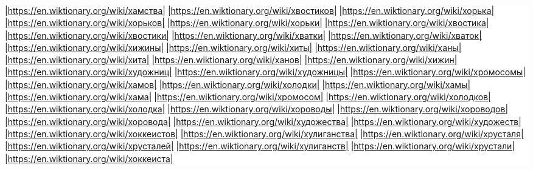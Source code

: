 |https://en.wiktionary.org/wiki/хамства|
|https://en.wiktionary.org/wiki/хвостиков|
|https://en.wiktionary.org/wiki/хорька|
|https://en.wiktionary.org/wiki/хорьков|
|https://en.wiktionary.org/wiki/хорьки|
|https://en.wiktionary.org/wiki/хвостика|
|https://en.wiktionary.org/wiki/хвостики|
|https://en.wiktionary.org/wiki/хватки|
|https://en.wiktionary.org/wiki/хваток|
|https://en.wiktionary.org/wiki/хижины|
|https://en.wiktionary.org/wiki/хиты|
|https://en.wiktionary.org/wiki/ханы|
|https://en.wiktionary.org/wiki/хита|
|https://en.wiktionary.org/wiki/ханов|
|https://en.wiktionary.org/wiki/хижин|
|https://en.wiktionary.org/wiki/художниц|
|https://en.wiktionary.org/wiki/художницы|
|https://en.wiktionary.org/wiki/хромосомы|
|https://en.wiktionary.org/wiki/хамов|
|https://en.wiktionary.org/wiki/холодки|
|https://en.wiktionary.org/wiki/хамы|
|https://en.wiktionary.org/wiki/хама|
|https://en.wiktionary.org/wiki/хромосом|
|https://en.wiktionary.org/wiki/холодков|
|https://en.wiktionary.org/wiki/холодка|
|https://en.wiktionary.org/wiki/хороводы|
|https://en.wiktionary.org/wiki/хороводов|
|https://en.wiktionary.org/wiki/хоровода|
|https://en.wiktionary.org/wiki/художества|
|https://en.wiktionary.org/wiki/художеств|
|https://en.wiktionary.org/wiki/хоккеистов|
|https://en.wiktionary.org/wiki/хулиганства|
|https://en.wiktionary.org/wiki/хрусталя|
|https://en.wiktionary.org/wiki/хрусталей|
|https://en.wiktionary.org/wiki/хулиганств|
|https://en.wiktionary.org/wiki/хрустали|
|https://en.wiktionary.org/wiki/хоккеиста|